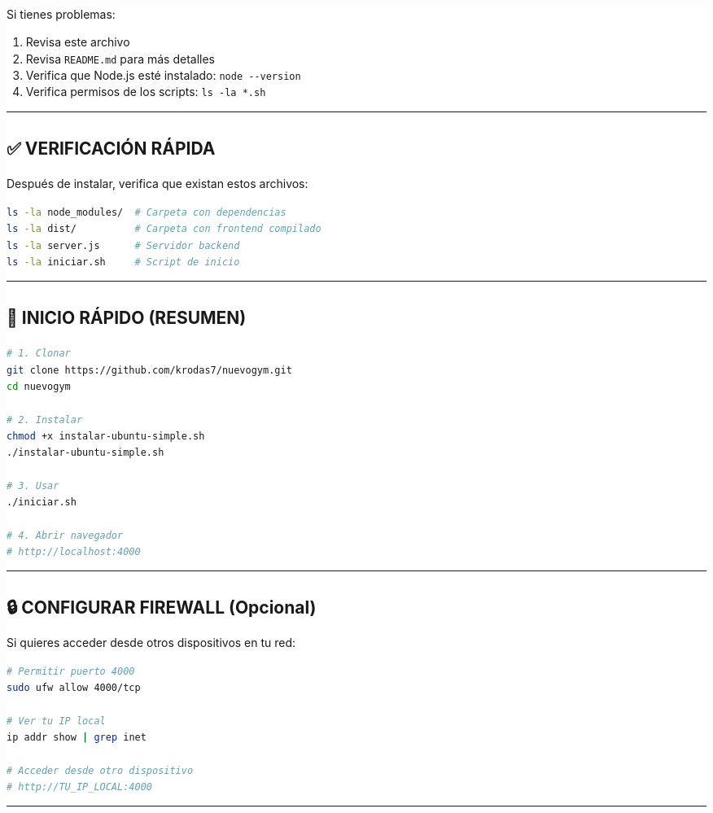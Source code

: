 Si tienes problemas:
1. Revisa este archivo
2. Revisa `README.md` para más detalles
3. Verifica que Node.js esté instalado: `node --version`
4. Verifica permisos de los scripts: `ls -la *.sh`

---

## ✅ **VERIFICACIÓN RÁPIDA**

Después de instalar, verifica que existan estos archivos:
```bash
ls -la node_modules/  # Carpeta con dependencias
ls -la dist/          # Carpeta con frontend compilado
ls -la server.js      # Servidor backend
ls -la iniciar.sh     # Script de inicio
```

---

## 🎯 **INICIO RÁPIDO (RESUMEN)**

```bash
# 1. Clonar
git clone https://github.com/krodas7/nuevogym.git
cd nuevogym

# 2. Instalar
chmod +x instalar-ubuntu-simple.sh
./instalar-ubuntu-simple.sh

# 3. Usar
./iniciar.sh

# 4. Abrir navegador
# http://localhost:4000
```

---

## 🔒 **CONFIGURAR FIREWALL (Opcional)**

Si quieres acceder desde otros dispositivos en tu red:

```bash
# Permitir puerto 4000
sudo ufw allow 4000/tcp

# Ver tu IP local
ip addr show | grep inet

# Acceder desde otro dispositivo
# http://TU_IP_LOCAL:4000
```

---